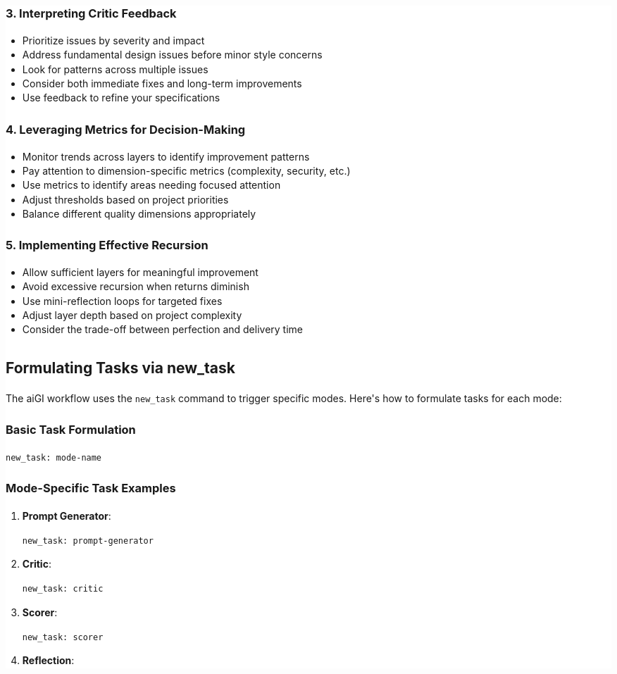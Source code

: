 ### 3. Interpreting Critic Feedback

- Prioritize issues by severity and impact
- Address fundamental design issues before minor style concerns
- Look for patterns across multiple issues
- Consider both immediate fixes and long-term improvements
- Use feedback to refine your specifications

### 4. Leveraging Metrics for Decision-Making

- Monitor trends across layers to identify improvement patterns
- Pay attention to dimension-specific metrics (complexity, security, etc.)
- Use metrics to identify areas needing focused attention
- Adjust thresholds based on project priorities
- Balance different quality dimensions appropriately

### 5. Implementing Effective Recursion

- Allow sufficient layers for meaningful improvement
- Avoid excessive recursion when returns diminish
- Use mini-reflection loops for targeted fixes
- Adjust layer depth based on project complexity
- Consider the trade-off between perfection and delivery time

## Formulating Tasks via new_task

The aiGI workflow uses the `new_task` command to trigger specific modes. Here's how to formulate tasks for each mode:

### Basic Task Formulation

```
new_task: mode-name
```

### Mode-Specific Task Examples

1. **Prompt Generator**:

   ```
   new_task: prompt-generator
   ```

2. **Critic**:

   ```
   new_task: critic
   ```

3. **Scorer**:

   ```
   new_task: scorer
   ```

4. **Reflection**:
